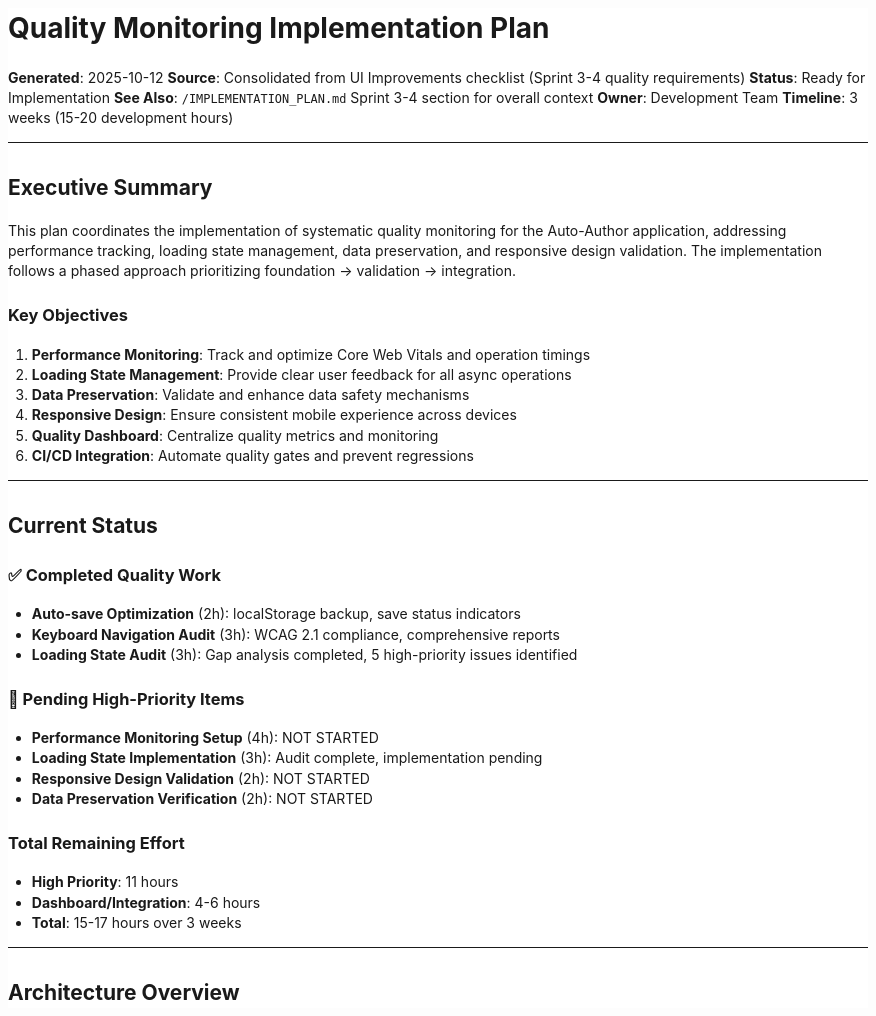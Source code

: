 # Quality Monitoring Implementation Plan

**Generated**: 2025-10-12
**Source**: Consolidated from UI Improvements checklist (Sprint 3-4 quality requirements)
**Status**: Ready for Implementation
**See Also**: `/IMPLEMENTATION_PLAN.md` Sprint 3-4 section for overall context
**Owner**: Development Team
**Timeline**: 3 weeks (15-20 development hours)

---

## Executive Summary

This plan coordinates the implementation of systematic quality monitoring for the Auto-Author application, addressing performance tracking, loading state management, data preservation, and responsive design validation. The implementation follows a phased approach prioritizing foundation → validation → integration.

### Key Objectives
1. **Performance Monitoring**: Track and optimize Core Web Vitals and operation timings
2. **Loading State Management**: Provide clear user feedback for all async operations
3. **Data Preservation**: Validate and enhance data safety mechanisms
4. **Responsive Design**: Ensure consistent mobile experience across devices
5. **Quality Dashboard**: Centralize quality metrics and monitoring
6. **CI/CD Integration**: Automate quality gates and prevent regressions

---

## Current Status

### ✅ Completed Quality Work
- **Auto-save Optimization** (2h): localStorage backup, save status indicators
- **Keyboard Navigation Audit** (3h): WCAG 2.1 compliance, comprehensive reports
- **Loading State Audit** (3h): Gap analysis completed, 5 high-priority issues identified

### 🚧 Pending High-Priority Items
- **Performance Monitoring Setup** (4h): NOT STARTED
- **Loading State Implementation** (3h): Audit complete, implementation pending
- **Responsive Design Validation** (2h): NOT STARTED
- **Data Preservation Verification** (2h): NOT STARTED

### Total Remaining Effort
- **High Priority**: 11 hours
- **Dashboard/Integration**: 4-6 hours
- **Total**: 15-17 hours over 3 weeks

---

## Architecture Overview
